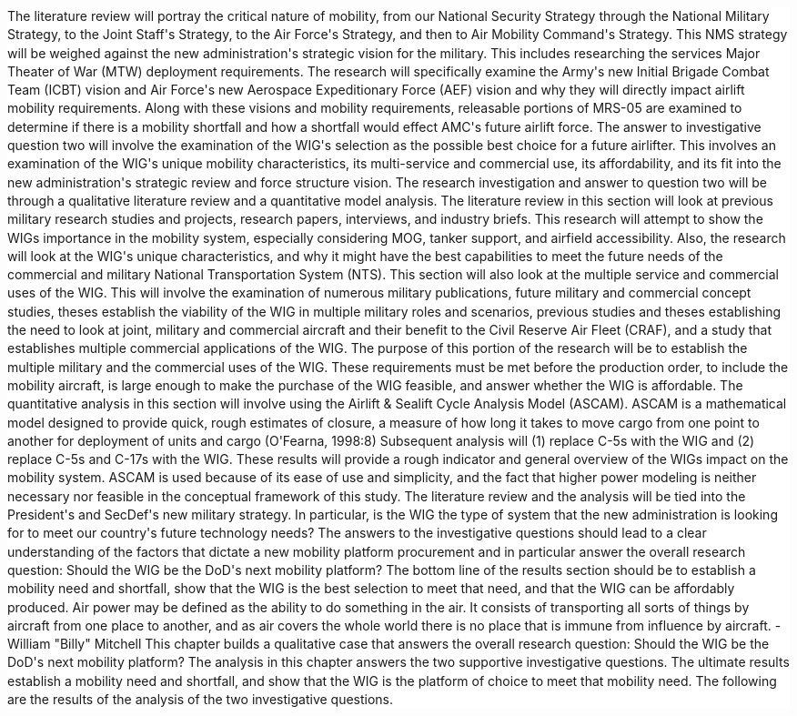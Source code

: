 The literature review will portray the critical nature of mobility, from our National Security Strategy through the National Military Strategy, to the Joint Staff's Strategy, to the Air Force's Strategy, and then to Air Mobility Command's Strategy.
This NMS strategy will be weighed against the new administration's strategic vision for the military.
This includes researching the services Major Theater of War (MTW) deployment requirements. The research will specifically examine the Army's new Initial Brigade
Combat Team (ICBT) vision and Air Force's new Aerospace Expeditionary Force (AEF) vision and why they will directly impact airlift mobility requirements. Along with these visions and mobility requirements, releasable portions of MRS-05 are examined to determine if there is a mobility shortfall and how a shortfall would effect AMC's future airlift force.
The answer to investigative question two will involve the examination of the WIG's selection as the possible best choice for a future airlifter. This involves an examination of the WIG's unique mobility characteristics, its multi-service and commercial use, its affordability, and its fit into the new administration's strategic review and force structure vision. The research investigation and answer to question two will be through a qualitative literature review and a quantitative model analysis.
The literature review in this section will look at previous military research studies and projects, research papers, interviews, and industry briefs. This research will attempt to show the WIGs importance in the mobility system, especially considering MOG, tanker support, and airfield accessibility. Also, the research will look at the WIG's unique characteristics, and why it might have the best capabilities to meet the future needs of the commercial and military National Transportation System (NTS).
This section will also look at the multiple service and commercial uses of the WIG. This will involve the examination of numerous military publications, future military and commercial concept studies, theses establish the viability of the WIG in multiple military roles and scenarios, previous studies and theses establishing the need to look at joint, military and commercial aircraft and their benefit to the Civil Reserve Air Fleet (CRAF), and a study that establishes multiple commercial applications of the WIG.
The purpose of this portion of the research will be to establish the multiple military and the commercial uses of the WIG. These requirements must be met before the production order, to include the mobility aircraft, is large enough to make the purchase of the WIG feasible, and answer whether the WIG is affordable.
The quantitative analysis in this section will involve using the Airlift & Sealift Cycle Analysis Model (ASCAM). ASCAM is a mathematical model designed to provide quick, rough estimates of closure, a measure of how long it takes to move cargo from one point to another for deployment of units and cargo 
(O'Fearna, 1998:8)
Subsequent analysis will (1) replace C-5s with the WIG and (2) replace C-5s and C-17s with the WIG. These results will provide a rough indicator and general overview of the WIGs impact on the mobility system. ASCAM is used because of its ease of use and simplicity, and the fact that higher power modeling is neither necessary nor feasible in the conceptual framework of this study.
The literature review and the analysis will be tied into the President's and SecDef's new military strategy. In particular, is the WIG the type of system that the new administration is looking for to meet our country's future technology needs?
The answers to the investigative questions should lead to a clear understanding of the factors that dictate a new mobility platform procurement and in particular answer the overall research question: Should the WIG be the DoD's next mobility platform? The bottom line of the results section should be to establish a mobility need and shortfall,
show that the WIG is the best selection to meet that need, and that the WIG can be affordably produced.
Air power may be defined as the ability to do something in the air. It consists of transporting all sorts of things by aircraft from one place to another, and as air covers the whole world there is no place that is immune from influence by aircraft.
-William "Billy" Mitchell
This chapter builds a qualitative case that answers the overall research question:
Should the WIG be the DoD's next mobility platform? The analysis in this chapter answers the two supportive investigative questions. The ultimate results establish a mobility need and shortfall, and show that the WIG is the platform of choice to meet that mobility need. The following are the results of the analysis of the two investigative questions.